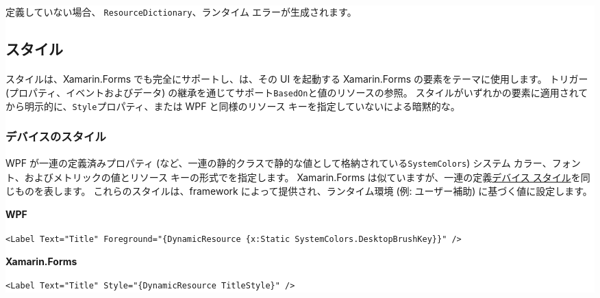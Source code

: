 定義していない場合、 `ResourceDictionary`、ランタイム エラーが生成されます。

## <a name="styles"></a>スタイル

スタイルは、Xamarin.Forms でも完全にサポートし、は、その UI を起動する Xamarin.Forms の要素をテーマに使用します。 トリガー (プロパティ、イベントおよびデータ) の継承を通じてサポート`BasedOn`と値のリソースの参照。 スタイルがいずれかの要素に適用されてから明示的に、`Style`プロパティ、または WPF と同様のリソース キーを指定していないによる暗黙的な。

### <a name="device-styles"></a>デバイスのスタイル

WPF が一連の定義済みプロパティ (など、一連の静的クラスで静的な値として格納されている`SystemColors`) システム カラー、フォント、およびメトリックの値とリソース キーの形式でを指定します。 Xamarin.Forms は似ていますが、一連の定義[デバイス スタイル](~/xamarin-forms/user-interface/styles/device.md)を同じものを表します。 これらのスタイルは、framework によって提供され、ランタイム環境 (例: ユーザー補助) に基づく値に設定します。

**WPF**

```xaml
<Label Text="Title" Foreground="{DynamicResource {x:Static SystemColors.DesktopBrushKey}}" />
```

**Xamarin.Forms**

```xaml
<Label Text="Title" Style="{DynamicResource TitleStyle}" />
```
